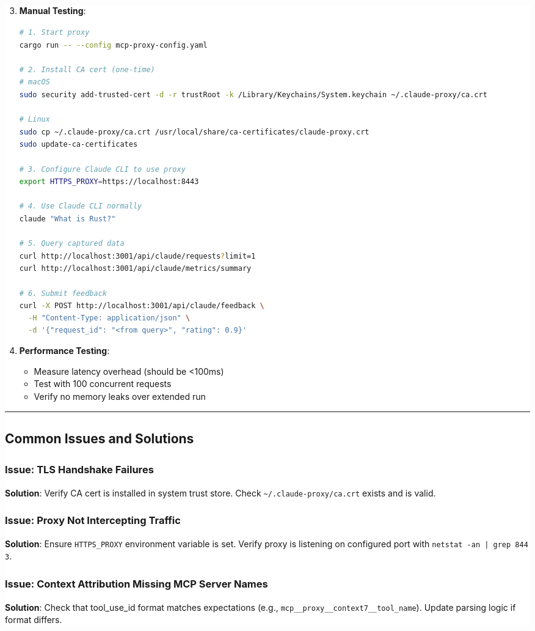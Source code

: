 3. **Manual Testing**:
   ```bash
   # 1. Start proxy
   cargo run -- --config mcp-proxy-config.yaml

   # 2. Install CA cert (one-time)
   # macOS
   sudo security add-trusted-cert -d -r trustRoot -k /Library/Keychains/System.keychain ~/.claude-proxy/ca.crt

   # Linux
   sudo cp ~/.claude-proxy/ca.crt /usr/local/share/ca-certificates/claude-proxy.crt
   sudo update-ca-certificates

   # 3. Configure Claude CLI to use proxy
   export HTTPS_PROXY=https://localhost:8443

   # 4. Use Claude CLI normally
   claude "What is Rust?"

   # 5. Query captured data
   curl http://localhost:3001/api/claude/requests?limit=1
   curl http://localhost:3001/api/claude/metrics/summary

   # 6. Submit feedback
   curl -X POST http://localhost:3001/api/claude/feedback \
     -H "Content-Type: application/json" \
     -d '{"request_id": "<from query>", "rating": 0.9}'
   ```

4. **Performance Testing**:
   - Measure latency overhead (should be <100ms)
   - Test with 100 concurrent requests
   - Verify no memory leaks over extended run

---

## Common Issues and Solutions

### Issue: TLS Handshake Failures
**Solution**: Verify CA cert is installed in system trust store. Check `~/.claude-proxy/ca.crt` exists and is valid.

### Issue: Proxy Not Intercepting Traffic
**Solution**: Ensure `HTTPS_PROXY` environment variable is set. Verify proxy is listening on configured port with `netstat -an | grep 8443`.

### Issue: Context Attribution Missing MCP Server Names
**Solution**: Check that tool_use_id format matches expectations (e.g., `mcp__proxy__context7__tool_name`). Update parsing logic if format differs.
